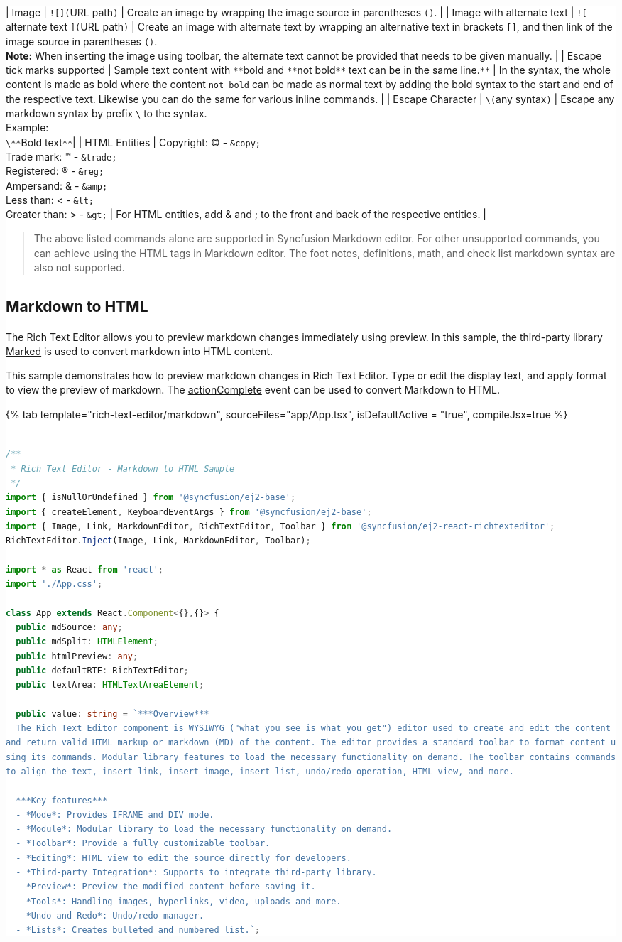 | Image | `![](`URL path`)` | Create an image by wrapping the image source in parentheses `()`. |
| Image with alternate text | `![` alternate text `](`URL path`)` | Create an image with alternate text by wrapping an alternative text in brackets `[]`, and then link of the image source in parentheses `()`.<br>**Note:** When inserting the image using toolbar, the alternate text cannot be provided that needs to be given manually. |
| Escape tick marks supported | Sample text content with `**`bold and `**`not bold`**` text can be in the same line.`**` | In the syntax, the whole content is made as bold where the content `not bold` can be made as normal text by adding the bold syntax to the start and end of the respective text. Likewise you can do the same for various inline commands. |
| Escape Character | `\(`any syntax`)` | Escape any markdown syntax by prefix `\` to the syntax.<br>Example:<br>`\**`Bold text`**`|
| HTML Entities | Copyright: &copy; - `&copy;` <br>Trade mark: &trade; - `&trade;`<br>Registered: &reg; - `&reg;`<br>Ampersand: &amp; - `&amp;`<br>Less than: &lt; - `&lt;`<br>Greater than: &gt; - `&gt;` | For HTML entities, add & and ; to the front and back of the respective entities. |

> The above listed commands alone are supported in Syncfusion Markdown editor. For other unsupported commands, you can achieve using the HTML tags in Markdown editor. The foot notes, definitions, math, and check list markdown syntax are also not supported.

## Markdown to HTML

The Rich Text Editor allows you to preview markdown changes immediately using preview. In this sample, the third-party library [Marked](https://marked.js.org/#/README.md#README.md) is used to convert markdown into HTML content.

This sample demonstrates how to preview markdown changes in Rich Text Editor. Type or edit the display text, and apply format to view the preview of markdown. The [actionComplete](../api/rich-text-editor/#actioncomplete) event can be used to convert Markdown to HTML.

{% tab template="rich-text-editor/markdown", sourceFiles="app/App.tsx", isDefaultActive = "true", compileJsx=true %}

```typescript

/**
 * Rich Text Editor - Markdown to HTML Sample
 */
import { isNullOrUndefined } from '@syncfusion/ej2-base';
import { createElement, KeyboardEventArgs } from '@syncfusion/ej2-base';
import { Image, Link, MarkdownEditor, RichTextEditor, Toolbar } from '@syncfusion/ej2-react-richtexteditor';
RichTextEditor.Inject(Image, Link, MarkdownEditor, Toolbar);

import * as React from 'react';
import './App.css';

class App extends React.Component<{},{}> {
  public mdSource: any;
  public mdSplit: HTMLElement;
  public htmlPreview: any;
  public defaultRTE: RichTextEditor;
  public textArea: HTMLTextAreaElement;

  public value: string = `***Overview***
  The Rich Text Editor component is WYSIWYG ("what you see is what you get") editor used to create and edit the content and return valid HTML markup or markdown (MD) of the content. The editor provides a standard toolbar to format content using its commands. Modular library features to load the necessary functionality on demand. The toolbar contains commands to align the text, insert link, insert image, insert list, undo/redo operation, HTML view, and more.

  ***Key features***
  - *Mode*: Provides IFRAME and DIV mode.
  - *Module*: Modular library to load the necessary functionality on demand.
  - *Toolbar*: Provide a fully customizable toolbar.
  - *Editing*: HTML view to edit the source directly for developers.
  - *Third-party Integration*: Supports to integrate third-party library.
  - *Preview*: Preview the modified content before saving it.
  - *Tools*: Handling images, hyperlinks, video, uploads and more.
  - *Undo and Redo*: Undo/redo manager.
  - *Lists*: Creates bulleted and numbered list.`;

```